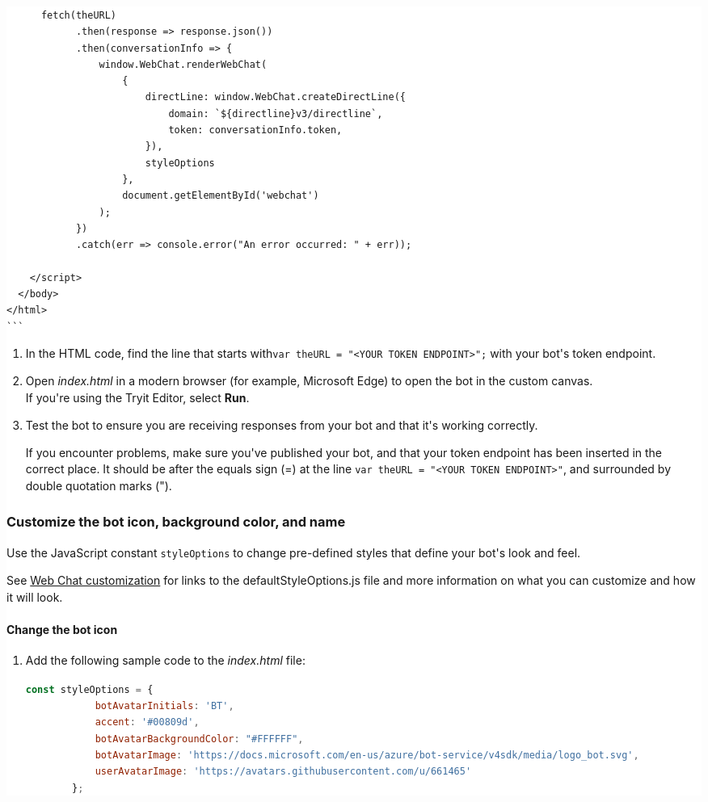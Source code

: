           fetch(theURL)
                .then(response => response.json())
                .then(conversationInfo => {
                    window.WebChat.renderWebChat(
                        {
                            directLine: window.WebChat.createDirectLine({
                                domain: `${directline}v3/directline`,
                                token: conversationInfo.token,
                            }),
                            styleOptions
                        },
                        document.getElementById('webchat')
                    );
                })
                .catch(err => console.error("An error occurred: " + err));

        </script>
      </body>
    </html>
    ```

1. In the HTML code, find the line that starts with`var theURL = "<YOUR TOKEN ENDPOINT>";` with your bot's token endpoint.

1. Open _index.html_ in a modern browser (for example, Microsoft Edge) to open the bot in the custom canvas.  
    If you're using the Tryit Editor, select **Run**.

1. Test the bot to ensure you are receiving responses from your bot and that it's working correctly.  

    If you encounter problems, make sure you've published your bot, and that your token endpoint has been inserted in the correct place. It should be after the equals sign (=) at the line `var theURL = "<YOUR TOKEN ENDPOINT>"`, and surrounded by double quotation marks (").

### Customize the bot icon, background color, and name

Use the JavaScript constant `styleOptions` to change pre-defined styles that define your bot's look and feel.

See [Web Chat customization](/azure/bot-service/bot-builder-webchat-customization?view=azure-bot-service-4.0&preserve-view=true) for links to the defaultStyleOptions.js file and more information on what you can customize and how it will look.

#### Change the bot icon

1. Add the following sample code to the _index.html_ file:

    ```js
    const styleOptions = {
                botAvatarInitials: 'BT',
                accent: '#00809d',
                botAvatarBackgroundColor: "#FFFFFF",
                botAvatarImage: 'https://docs.microsoft.com/en-us/azure/bot-service/v4sdk/media/logo_bot.svg',
                userAvatarImage: 'https://avatars.githubusercontent.com/u/661465'
            };  
    ```
